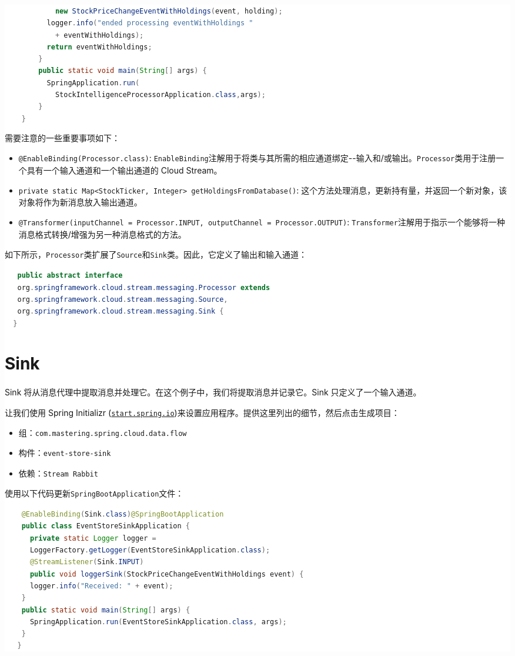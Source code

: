 ```java
            new StockPriceChangeEventWithHoldings(event, holding);
          logger.info("ended processing eventWithHoldings " 
            + eventWithHoldings);
          return eventWithHoldings;
        }
        public static void main(String[] args) {
          SpringApplication.run(
            StockIntelligenceProcessorApplication.class,args);
        }
    }
```

需要注意的一些重要事项如下：

+   `@EnableBinding(Processor.class)`: `EnableBinding`注解用于将类与其所需的相应通道绑定--输入和/或输出。`Processor`类用于注册一个具有一个输入通道和一个输出通道的 Cloud Stream。

+   `private static Map<StockTicker, Integer> getHoldingsFromDatabase()`: 这个方法处理消息，更新持有量，并返回一个新对象，该对象将作为新消息放入输出通道。

+   `@Transformer(inputChannel = Processor.INPUT, outputChannel = Processor.OUTPUT)`: `Transformer`注解用于指示一个能够将一种消息格式转换/增强为另一种消息格式的方法。

如下所示，`Processor`类扩展了`Source`和`Sink`类。因此，它定义了输出和输入通道：

```java
   public abstract interface 
   org.springframework.cloud.stream.messaging.Processor extends 
   org.springframework.cloud.stream.messaging.Source, 
   org.springframework.cloud.stream.messaging.Sink {
  }
```

# Sink

Sink 将从消息代理中提取消息并处理它。在这个例子中，我们将提取消息并记录它。Sink 只定义了一个输入通道。

让我们使用 Spring Initializr ([`start.spring.io`](https://start.spring.io))来设置应用程序。提供这里列出的细节，然后点击生成项目：

+   组：`com.mastering.spring.cloud.data.flow`

+   构件：`event-store-sink`

+   依赖：`Stream Rabbit`

使用以下代码更新`SpringBootApplication`文件：

```java
    @EnableBinding(Sink.class)@SpringBootApplication
    public class EventStoreSinkApplication {
      private static Logger logger = 
      LoggerFactory.getLogger(EventStoreSinkApplication.class);
      @StreamListener(Sink.INPUT)
      public void loggerSink(StockPriceChangeEventWithHoldings event) {
      logger.info("Received: " + event);
    }
    public static void main(String[] args) {
      SpringApplication.run(EventStoreSinkApplication.class, args);
    }
   }
```
